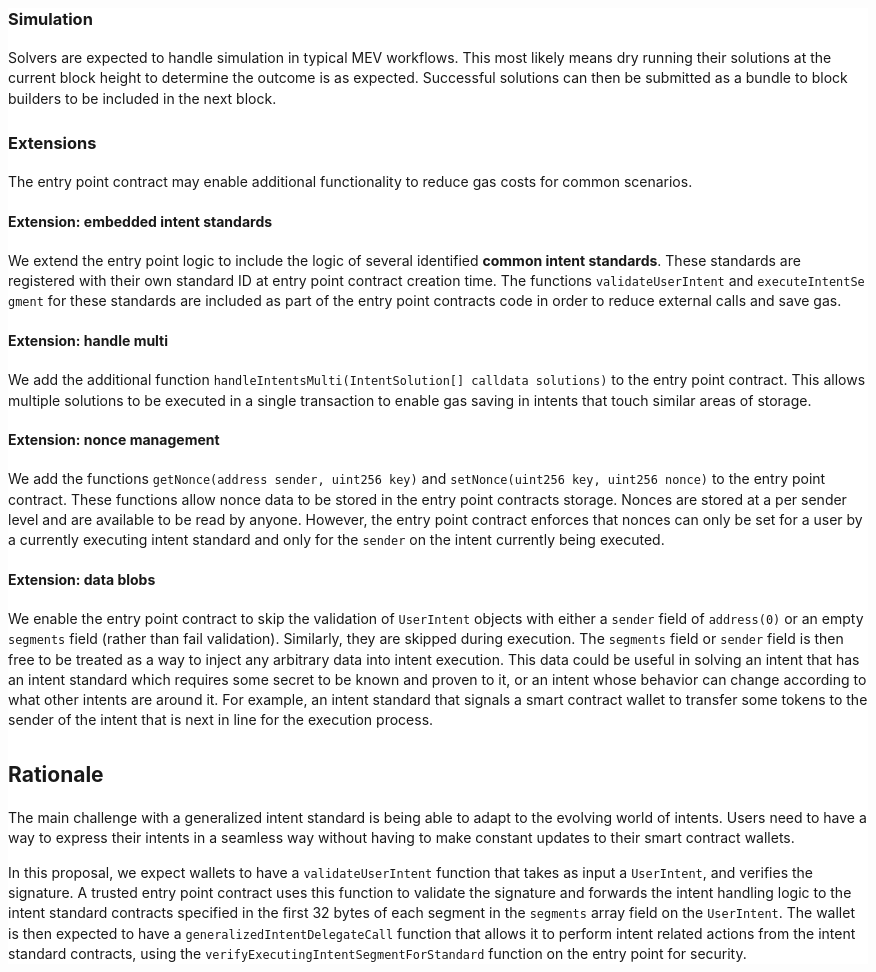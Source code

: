 ### Simulation

Solvers are expected to handle simulation in typical MEV workflows. This most likely means dry running their solutions at the current block height to determine the outcome is as expected. Successful solutions can then be submitted as a bundle to block builders to be included in the next block.

### Extensions

The entry point contract may enable additional functionality to reduce gas costs for common scenarios.

#### Extension: embedded intent standards

We extend the entry point logic to include the logic of several identified  **common intent standards**. These standards are registered with their own standard ID at entry point contract creation time. The functions `validateUserIntent` and `executeIntentSegment` for these standards are included as part of the entry point contracts code in order to reduce external calls and save gas.

#### Extension: handle multi

We add the additional function `handleIntentsMulti(IntentSolution[] calldata solutions)` to the entry point contract. This allows multiple solutions to be executed in a single transaction to enable gas saving in intents that touch similar areas of storage.

#### Extension: nonce management

We add the functions `getNonce(address sender, uint256 key)` and `setNonce(uint256 key, uint256 nonce)` to the entry point contract. These functions allow nonce data to be stored in the entry point contracts storage. Nonces are stored at a per sender level and are available to be read by anyone. However, the entry point contract enforces that nonces can only be set for a user by a currently executing intent standard and only for the `sender` on the intent currently being executed.

#### Extension: data blobs

We enable the entry point contract to skip the validation of `UserIntent` objects with either a `sender` field of `address(0)` or an empty `segments` field (rather than fail validation). Similarly, they are skipped during execution. The `segments` field or `sender` field is then free to be treated as a way to inject any arbitrary data into intent execution. This data could be useful in solving an intent that has an intent standard which requires some secret to be known and proven to it, or an intent whose behavior can change according to what other intents are around it. For example, an intent standard that signals a smart contract wallet to transfer some tokens to the sender of the intent that is next in line for the execution process.

## Rationale

The main challenge with a generalized intent standard is being able to adapt to the evolving world of intents. Users need to have a way to express their intents in a seamless way without having to make constant updates to their smart contract wallets.

In this proposal, we expect wallets to have a `validateUserIntent` function that takes as input a `UserIntent`, and verifies the signature. A trusted entry point contract uses this function to validate the signature and forwards the intent handling logic to the intent standard contracts specified in the first 32 bytes of each segment in the `segments` array field on the `UserIntent`. The wallet is then expected to have a `generalizedIntentDelegateCall` function that allows it to perform intent related actions from the intent standard contracts, using the `verifyExecutingIntentSegmentForStandard` function on the entry point for security.
